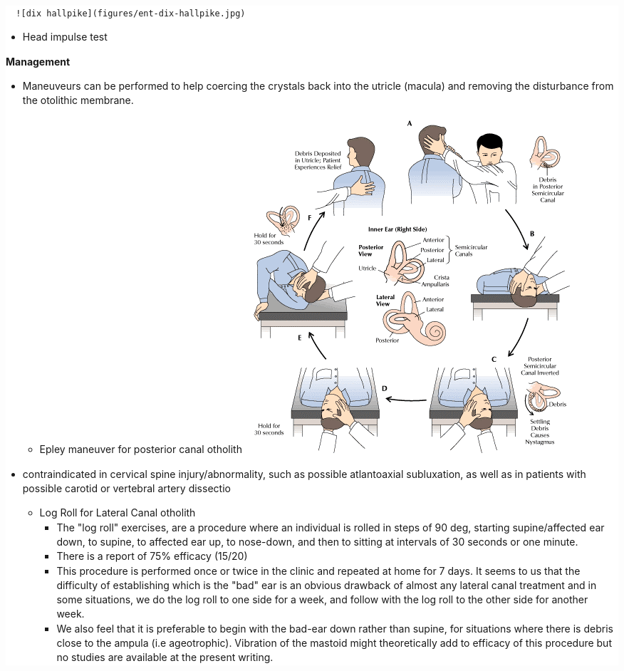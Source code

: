       ![dix hallpike](figures/ent-dix-hallpike.jpg)
- Head impulse test

**Management**
- Maneuveurs can be performed to help coercing the crystals back into the utricle (macula) and removing the disturbance from the otolithic membrane.
  - Epley maneuver for posterior canal otholith
      ![Epley](figures/ent-epley.png)
  
- contraindicated in cervical spine injury/abnormality, such as possible atlantoaxial subluxation, as well as in patients with possible carotid or vertebral artery dissectio
      
  - Log Roll for Lateral Canal otholith
    - The "log roll" exercises, are a procedure where an individual is rolled in steps of 90 deg, starting supine/affected ear down, to supine, to affected ear up, to nose-down, and then to sitting at intervals of 30 seconds or one minute.
    - There is a report of 75% efficacy (15/20) 
    - This procedure is performed once or twice in the clinic and repeated at home for 7 days. It seems to us that the difficulty of establishing which is the "bad" ear is an obvious drawback of almost any lateral canal treatment and in some situations, we do the log roll to one side for a week, and follow with the log roll to the other side for another week. 
    - We also feel that it is preferable to begin with the bad-ear down rather than supine, for situations where there is debris close to the ampula (i.e ageotrophic). Vibration of the mastoid might theoretically add to efficacy of this procedure but no studies are available at the present writing.
    
